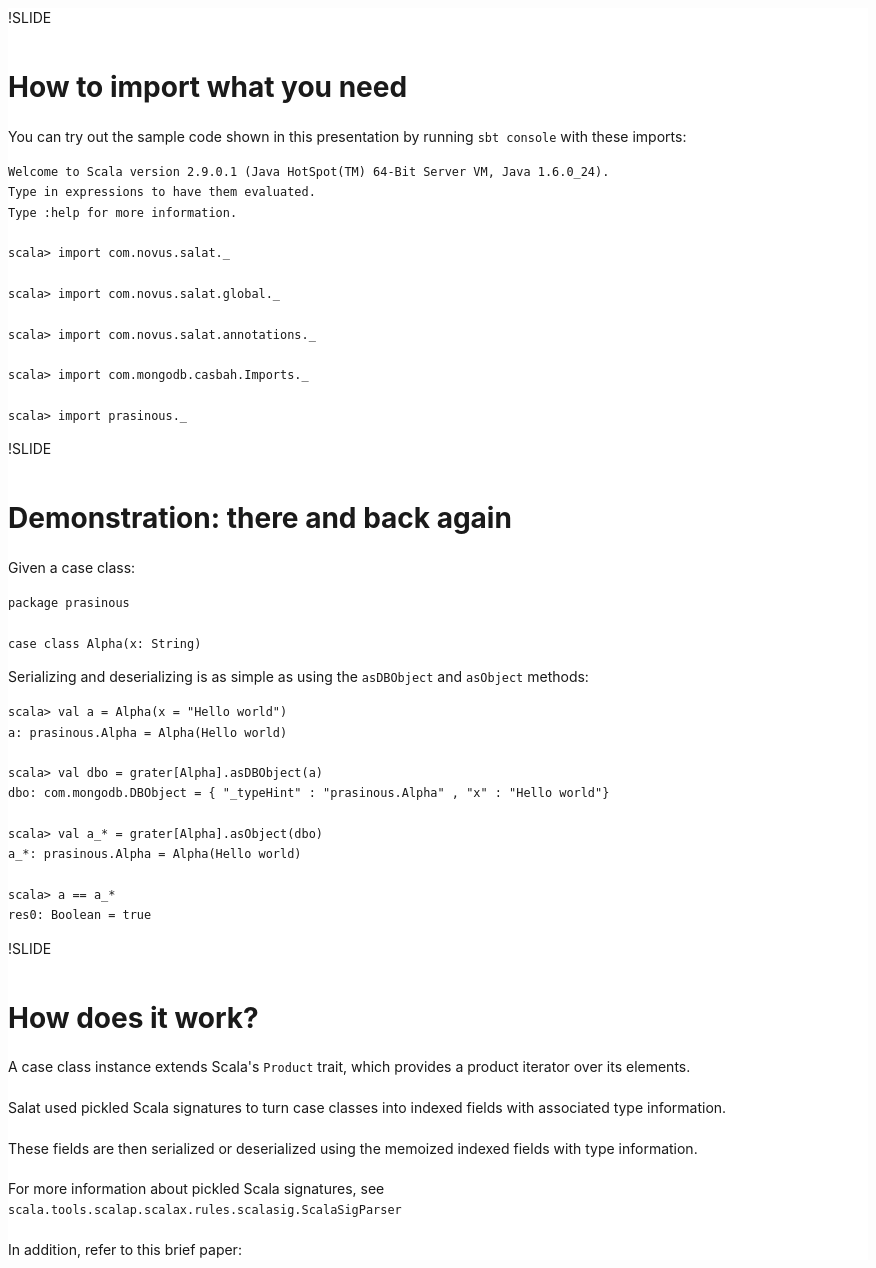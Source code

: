 !SLIDE

# How to import what you need

You can try out the sample code shown in this presentation by running ``sbt console`` with these imports:

    Welcome to Scala version 2.9.0.1 (Java HotSpot(TM) 64-Bit Server VM, Java 1.6.0_24).
    Type in expressions to have them evaluated.
    Type :help for more information.

    scala> import com.novus.salat._

    scala> import com.novus.salat.global._

    scala> import com.novus.salat.annotations._

    scala> import com.mongodb.casbah.Imports._

    scala> import prasinous._


!SLIDE

# Demonstration: there and back again

Given a case class:

    package prasinous

    case class Alpha(x: String)


Serializing and deserializing is as simple as using the ``asDBObject`` and ``asObject`` methods:

    scala> val a = Alpha(x = "Hello world")
    a: prasinous.Alpha = Alpha(Hello world)

    scala> val dbo = grater[Alpha].asDBObject(a)
    dbo: com.mongodb.DBObject = { "_typeHint" : "prasinous.Alpha" , "x" : "Hello world"}

    scala> val a_* = grater[Alpha].asObject(dbo)
    a_*: prasinous.Alpha = Alpha(Hello world)

    scala> a == a_*
    res0: Boolean = true

!SLIDE

# How does it work?

A case class instance extends Scala's `Product` trait, which provides a product
iterator over its elements.
<br/>
<br/>
Salat used pickled Scala signatures to turn case classes into indexed fields with
associated type information.
<br/>
<br/>
These fields are then serialized or deserialized using the memoized indexed fields
with type information.
<br/>
<br/>
For more information about pickled Scala signatures, see
<br/>
`scala.tools.scalap.scalax.rules.scalasig.ScalaSigParser`
<br/>
<br/>
In addition, refer to this brief paper: